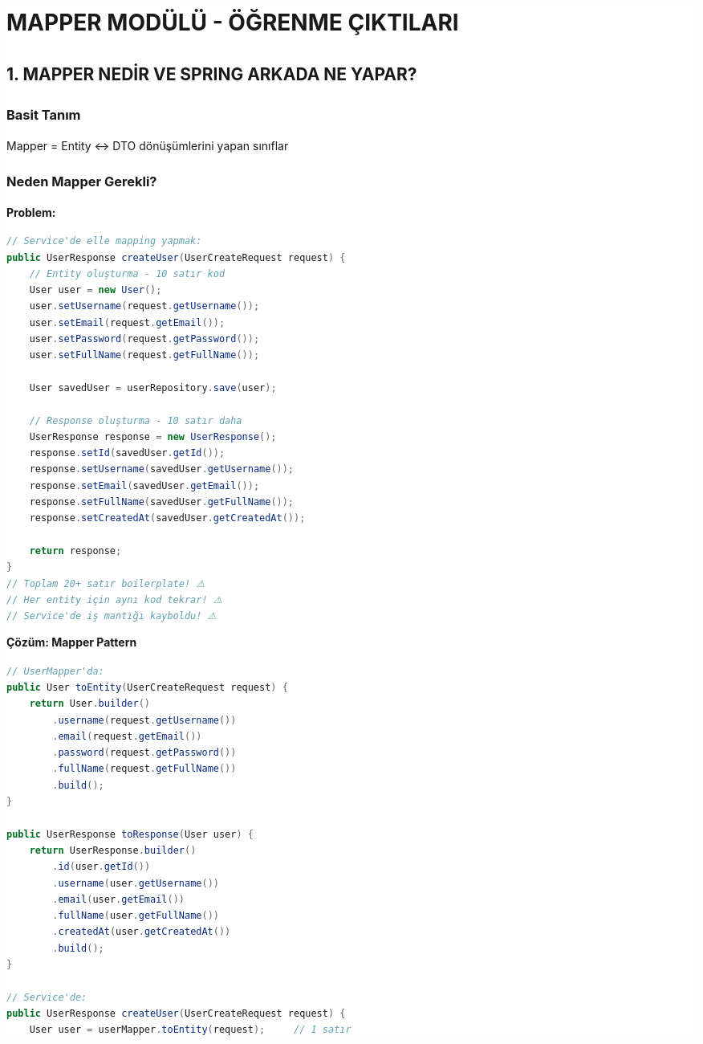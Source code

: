 # MAPPER MODÜLÜ - ÖĞRENME ÇIKTILARI

## 1. MAPPER NEDİR VE SPRING ARKADA NE YAPAR?

### Basit Tanım
Mapper = Entity ↔ DTO dönüşümlerini yapan sınıflar

### Neden Mapper Gerekli?

**Problem:**
```java
// Service'de elle mapping yapmak:
public UserResponse createUser(UserCreateRequest request) {
    // Entity oluşturma - 10 satır kod
    User user = new User();
    user.setUsername(request.getUsername());
    user.setEmail(request.getEmail());
    user.setPassword(request.getPassword());
    user.setFullName(request.getFullName());
    
    User savedUser = userRepository.save(user);
    
    // Response oluşturma - 10 satır daha
    UserResponse response = new UserResponse();
    response.setId(savedUser.getId());
    response.setUsername(savedUser.getUsername());
    response.setEmail(savedUser.getEmail());
    response.setFullName(savedUser.getFullName());
    response.setCreatedAt(savedUser.getCreatedAt());
    
    return response;
}
// Toplam 20+ satır boilerplate! ⚠️
// Her entity için aynı kod tekrar! ⚠️
// Service'de iş mantığı kayboldu! ⚠️
```

**Çözüm: Mapper Pattern**
```java
// UserMapper'da:
public User toEntity(UserCreateRequest request) {
    return User.builder()
        .username(request.getUsername())
        .email(request.getEmail())
        .password(request.getPassword())
        .fullName(request.getFullName())
        .build();
}

public UserResponse toResponse(User user) {
    return UserResponse.builder()
        .id(user.getId())
        .username(user.getUsername())
        .email(user.getEmail())
        .fullName(user.getFullName())
        .createdAt(user.getCreatedAt())
        .build();
}

// Service'de:
public UserResponse createUser(UserCreateRequest request) {
    User user = userMapper.toEntity(request);     // 1 satır
```